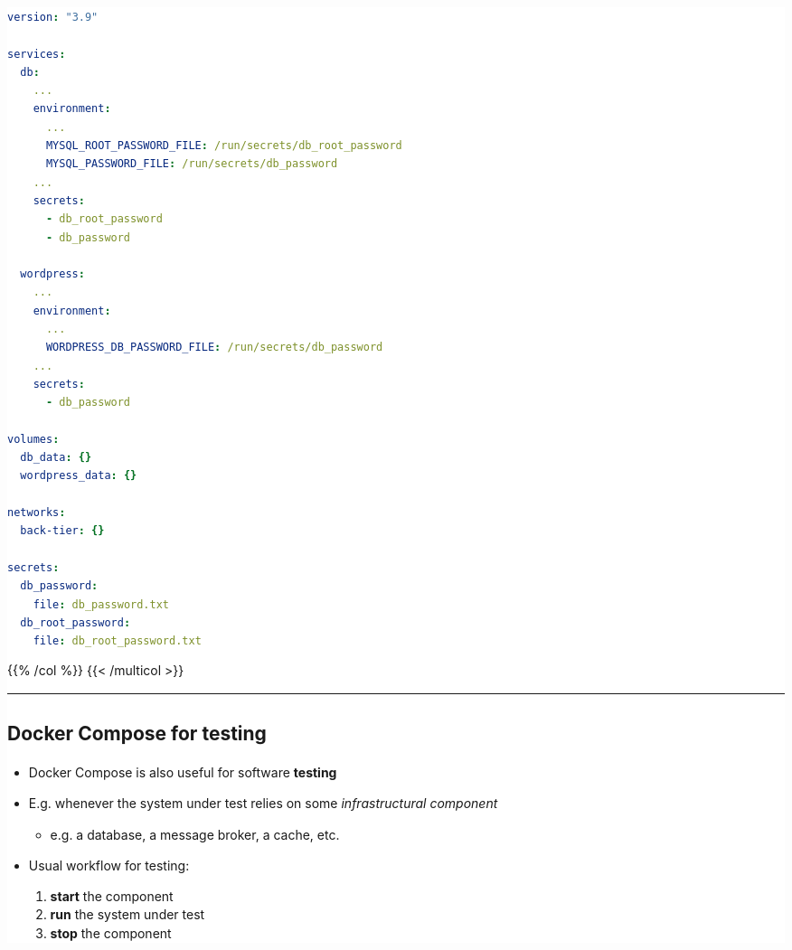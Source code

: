 ```yaml
version: "3.9"
    
services:
  db:
    ...
    environment:
      ...
      MYSQL_ROOT_PASSWORD_FILE: /run/secrets/db_root_password
      MYSQL_PASSWORD_FILE: /run/secrets/db_password
    ...    
    secrets:
      - db_root_password
      - db_password
    
  wordpress:
    ...
    environment:
      ...
      WORDPRESS_DB_PASSWORD_FILE: /run/secrets/db_password
    ...
    secrets:
      - db_password

volumes:
  db_data: {}
  wordpress_data: {}

networks:
  back-tier: {}

secrets:
  db_password:
    file: db_password.txt
  db_root_password:
    file: db_root_password.txt
```

{{% /col %}}
{{< /multicol >}}

---

## Docker Compose for testing

- Docker Compose is also useful for software __testing__

- E.g. whenever the system under test relies on some _infrastructural component_
    * e.g. a database, a message broker, a cache, etc.

- Usual workflow for testing:
    1. __start__ the component
    2. __run__ the system under test
    3. __stop__ the component
